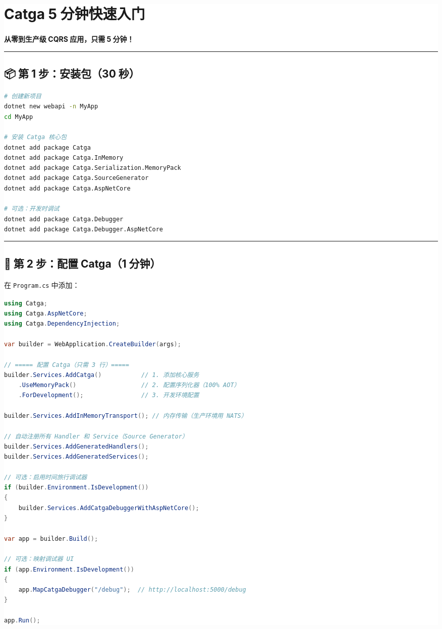 # Catga 5 分钟快速入门

**从零到生产级 CQRS 应用，只需 5 分钟！**

---

## 📦 第 1 步：安装包（30 秒）

```bash
# 创建新项目
dotnet new webapi -n MyApp
cd MyApp

# 安装 Catga 核心包
dotnet add package Catga
dotnet add package Catga.InMemory
dotnet add package Catga.Serialization.MemoryPack
dotnet add package Catga.SourceGenerator
dotnet add package Catga.AspNetCore

# 可选：开发时调试
dotnet add package Catga.Debugger
dotnet add package Catga.Debugger.AspNetCore
```

---

## 🔧 第 2 步：配置 Catga（1 分钟）

在 `Program.cs` 中添加：

```csharp
using Catga;
using Catga.AspNetCore;
using Catga.DependencyInjection;

var builder = WebApplication.CreateBuilder(args);

// ===== 配置 Catga（只需 3 行）=====
builder.Services.AddCatga()           // 1. 添加核心服务
    .UseMemoryPack()                  // 2. 配置序列化器（100% AOT）
    .ForDevelopment();                // 3. 开发环境配置

builder.Services.AddInMemoryTransport(); // 内存传输（生产环境用 NATS）

// 自动注册所有 Handler 和 Service（Source Generator）
builder.Services.AddGeneratedHandlers();
builder.Services.AddGeneratedServices();

// 可选：启用时间旅行调试器
if (builder.Environment.IsDevelopment())
{
    builder.Services.AddCatgaDebuggerWithAspNetCore();
}

var app = builder.Build();

// 可选：映射调试器 UI
if (app.Environment.IsDevelopment())
{
    app.MapCatgaDebugger("/debug");  // http://localhost:5000/debug
}

app.Run();
```